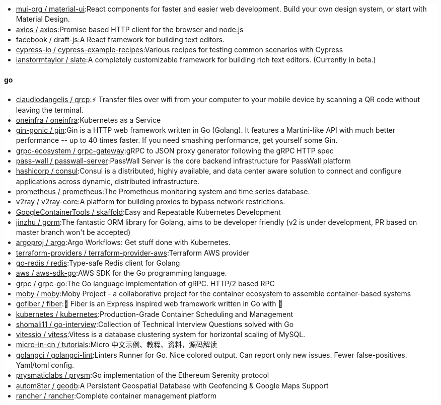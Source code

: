 * [mui-org / material-ui](https://github.com/mui-org/material-ui):React components for faster and easier web development. Build your own design system, or start with Material Design.
* [axios / axios](https://github.com/axios/axios):Promise based HTTP client for the browser and node.js
* [facebook / draft-js](https://github.com/facebook/draft-js):A React framework for building text editors.
* [cypress-io / cypress-example-recipes](https://github.com/cypress-io/cypress-example-recipes):Various recipes for testing common scenarios with Cypress
* [ianstormtaylor / slate](https://github.com/ianstormtaylor/slate):A completely customizable framework for building rich text editors. (Currently in beta.)

#### go
* [claudiodangelis / qrcp](https://github.com/claudiodangelis/qrcp):⚡ Transfer files over wifi from your computer to your mobile device by scanning a QR code without leaving the terminal.
* [oneinfra / oneinfra](https://github.com/oneinfra/oneinfra):Kubernetes as a Service
* [gin-gonic / gin](https://github.com/gin-gonic/gin):Gin is a HTTP web framework written in Go (Golang). It features a Martini-like API with much better performance -- up to 40 times faster. If you need smashing performance, get yourself some Gin.
* [grpc-ecosystem / grpc-gateway](https://github.com/grpc-ecosystem/grpc-gateway):gRPC to JSON proxy generator following the gRPC HTTP spec
* [pass-wall / passwall-server](https://github.com/pass-wall/passwall-server):PassWall Server is the core backend infrastructure for PassWall platform
* [hashicorp / consul](https://github.com/hashicorp/consul):Consul is a distributed, highly available, and data center aware solution to connect and configure applications across dynamic, distributed infrastructure.
* [prometheus / prometheus](https://github.com/prometheus/prometheus):The Prometheus monitoring system and time series database.
* [v2ray / v2ray-core](https://github.com/v2ray/v2ray-core):A platform for building proxies to bypass network restrictions.
* [GoogleContainerTools / skaffold](https://github.com/GoogleContainerTools/skaffold):Easy and Repeatable Kubernetes Development
* [jinzhu / gorm](https://github.com/jinzhu/gorm):The fantastic ORM library for Golang, aims to be developer friendly (v2 is under development, PR based on master branch won't be accepted)
* [argoproj / argo](https://github.com/argoproj/argo):Argo Workflows: Get stuff done with Kubernetes.
* [terraform-providers / terraform-provider-aws](https://github.com/terraform-providers/terraform-provider-aws):Terraform AWS provider
* [go-redis / redis](https://github.com/go-redis/redis):Type-safe Redis client for Golang
* [aws / aws-sdk-go](https://github.com/aws/aws-sdk-go):AWS SDK for the Go programming language.
* [grpc / grpc-go](https://github.com/grpc/grpc-go):The Go language implementation of gRPC. HTTP/2 based RPC
* [moby / moby](https://github.com/moby/moby):Moby Project - a collaborative project for the container ecosystem to assemble container-based systems
* [gofiber / fiber](https://github.com/gofiber/fiber):🚀 Fiber is an Express inspired web framework written in Go with 💖
* [kubernetes / kubernetes](https://github.com/kubernetes/kubernetes):Production-Grade Container Scheduling and Management
* [shomali11 / go-interview](https://github.com/shomali11/go-interview):Collection of Technical Interview Questions solved with Go
* [vitessio / vitess](https://github.com/vitessio/vitess):Vitess is a database clustering system for horizontal scaling of MySQL.
* [micro-in-cn / tutorials](https://github.com/micro-in-cn/tutorials):Micro 中文示例、教程、资料，源码解读
* [golangci / golangci-lint](https://github.com/golangci/golangci-lint):Linters Runner for Go. Nice colored output. Can report only new issues. Fewer false-positives. Yaml/toml config.
* [prysmaticlabs / prysm](https://github.com/prysmaticlabs/prysm):Go implementation of the Ethereum Serenity protocol
* [autom8ter / geodb](https://github.com/autom8ter/geodb):A Persistent Geospatial Database with Geofencing & Google Maps Support
* [rancher / rancher](https://github.com/rancher/rancher):Complete container management platform
